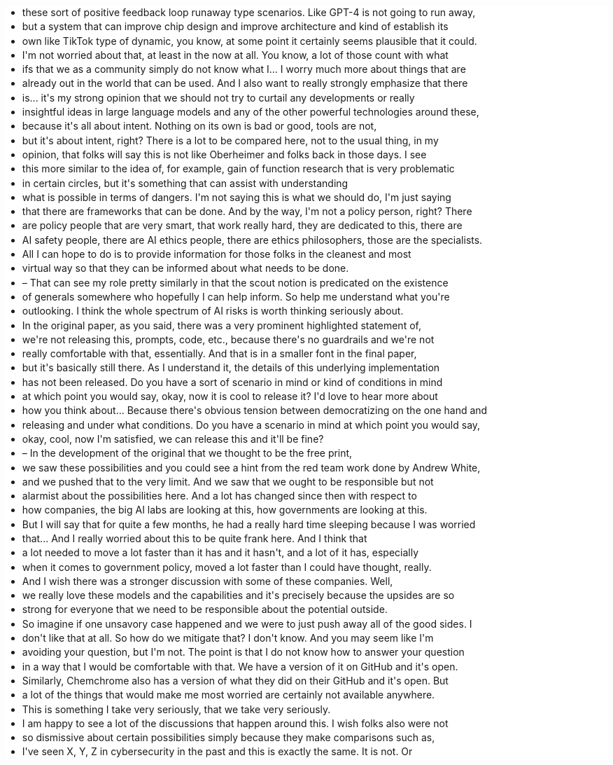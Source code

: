 *  these sort of positive feedback loop runaway type scenarios. Like GPT-4 is not going to run away,
*  but a system that can improve chip design and improve architecture and kind of establish its
*  own like TikTok type of dynamic, you know, at some point it certainly seems plausible that it could.
*  I'm not worried about that, at least in the now at all. You know, a lot of those count with what
*  ifs that we as a community simply do not know what I... I worry much more about things that are
*  already out in the world that can be used. And I also want to really strongly emphasize that there
*  is... it's my strong opinion that we should not try to curtail any developments or really
*  insightful ideas in large language models and any of the other powerful technologies around these,
*  because it's all about intent. Nothing on its own is bad or good, tools are not,
*  but it's about intent, right? There is a lot to be compared here, not to the usual thing, in my
*  opinion, that folks will say this is not like Oberheimer and folks back in those days. I see
*  this more similar to the idea of, for example, gain of function research that is very problematic
*  in certain circles, but it's something that can assist with understanding
*  what is possible in terms of dangers. I'm not saying this is what we should do, I'm just saying
*  that there are frameworks that can be done. And by the way, I'm not a policy person, right? There
*  are policy people that are very smart, that work really hard, they are dedicated to this, there are
*  AI safety people, there are AI ethics people, there are ethics philosophers, those are the specialists.
*  All I can hope to do is to provide information for those folks in the cleanest and most
*  virtual way so that they can be informed about what needs to be done.
*  – That can see my role pretty similarly in that the scout notion is predicated on the existence
*  of generals somewhere who hopefully I can help inform. So help me understand what you're
*  outlooking. I think the whole spectrum of AI risks is worth thinking seriously about.
*  In the original paper, as you said, there was a very prominent highlighted statement of,
*  we're not releasing this, prompts, code, etc., because there's no guardrails and we're not
*  really comfortable with that, essentially. And that is in a smaller font in the final paper,
*  but it's basically still there. As I understand it, the details of this underlying implementation
*  has not been released. Do you have a sort of scenario in mind or kind of conditions in mind
*  at which point you would say, okay, now it is cool to release it? I'd love to hear more about
*  how you think about... Because there's obvious tension between democratizing on the one hand and
*  releasing and under what conditions. Do you have a scenario in mind at which point you would say,
*  okay, cool, now I'm satisfied, we can release this and it'll be fine?
*  – In the development of the original that we thought to be the free print,
*  we saw these possibilities and you could see a hint from the red team work done by Andrew White,
*  and we pushed that to the very limit. And we saw that we ought to be responsible but not
*  alarmist about the possibilities here. And a lot has changed since then with respect to
*  how companies, the big AI labs are looking at this, how governments are looking at this.
*  But I will say that for quite a few months, he had a really hard time sleeping because I was worried
*  that... And I really worried about this to be quite frank here. And I think that
*  a lot needed to move a lot faster than it has and it hasn't, and a lot of it has, especially
*  when it comes to government policy, moved a lot faster than I could have thought, really.
*  And I wish there was a stronger discussion with some of these companies. Well,
*  we really love these models and the capabilities and it's precisely because the upsides are so
*  strong for everyone that we need to be responsible about the potential outside.
*  So imagine if one unsavory case happened and we were to just push away all of the good sides. I
*  don't like that at all. So how do we mitigate that? I don't know. And you may seem like I'm
*  avoiding your question, but I'm not. The point is that I do not know how to answer your question
*  in a way that I would be comfortable with that. We have a version of it on GitHub and it's open.
*  Similarly, Chemchrome also has a version of what they did on their GitHub and it's open. But
*  a lot of the things that would make me most worried are certainly not available anywhere.
*  This is something I take very seriously, that we take very seriously.
*  I am happy to see a lot of the discussions that happen around this. I wish folks also were not
*  so dismissive about certain possibilities simply because they make comparisons such as,
*  I've seen X, Y, Z in cybersecurity in the past and this is exactly the same. It is not. Or